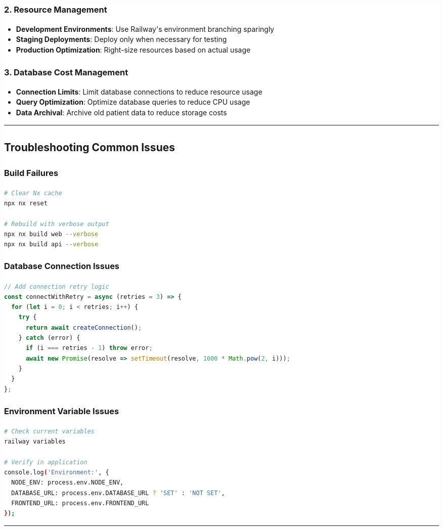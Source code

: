 ### 2. Resource Management
- **Development Environments**: Use Railway's environment branching sparingly
- **Staging Deployments**: Deploy only when necessary for testing
- **Production Optimization**: Right-size resources based on actual usage

### 3. Database Cost Management
- **Connection Limits**: Limit database connections to reduce resource usage
- **Query Optimization**: Optimize database queries to reduce CPU usage
- **Data Archival**: Archive old patient data to reduce storage costs

---

## Troubleshooting Common Issues

### Build Failures
```bash
# Clear Nx cache
npx nx reset

# Rebuild with verbose output
npx nx build web --verbose
npx nx build api --verbose
```

### Database Connection Issues
```typescript
// Add connection retry logic
const connectWithRetry = async (retries = 3) => {
  for (let i = 0; i < retries; i++) {
    try {
      return await createConnection();
    } catch (error) {
      if (i === retries - 1) throw error;
      await new Promise(resolve => setTimeout(resolve, 1000 * Math.pow(2, i)));
    }
  }
};
```

### Environment Variable Issues
```bash
# Check current variables
railway variables

# Verify in application
console.log('Environment:', {
  NODE_ENV: process.env.NODE_ENV,
  DATABASE_URL: process.env.DATABASE_URL ? 'SET' : 'NOT SET',
  FRONTEND_URL: process.env.FRONTEND_URL
});
```

---